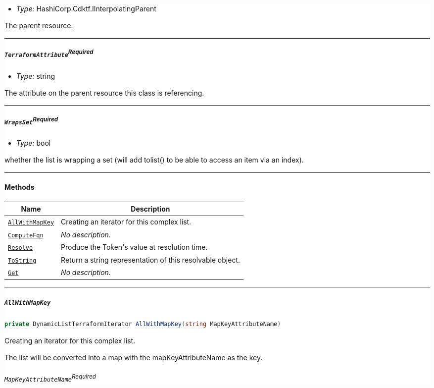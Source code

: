 - *Type:* HashiCorp.Cdktf.IInterpolatingParent

The parent resource.

---

##### `TerraformAttribute`<sup>Required</sup> <a name="TerraformAttribute" id="@cdktf/provider-docker.dataDockerNetwork.DataDockerNetworkIpamConfigList.Initializer.parameter.terraformAttribute"></a>

- *Type:* string

The attribute on the parent resource this class is referencing.

---

##### `WrapsSet`<sup>Required</sup> <a name="WrapsSet" id="@cdktf/provider-docker.dataDockerNetwork.DataDockerNetworkIpamConfigList.Initializer.parameter.wrapsSet"></a>

- *Type:* bool

whether the list is wrapping a set (will add tolist() to be able to access an item via an index).

---

#### Methods <a name="Methods" id="Methods"></a>

| **Name** | **Description** |
| --- | --- |
| <code><a href="#@cdktf/provider-docker.dataDockerNetwork.DataDockerNetworkIpamConfigList.allWithMapKey">AllWithMapKey</a></code> | Creating an iterator for this complex list. |
| <code><a href="#@cdktf/provider-docker.dataDockerNetwork.DataDockerNetworkIpamConfigList.computeFqn">ComputeFqn</a></code> | *No description.* |
| <code><a href="#@cdktf/provider-docker.dataDockerNetwork.DataDockerNetworkIpamConfigList.resolve">Resolve</a></code> | Produce the Token's value at resolution time. |
| <code><a href="#@cdktf/provider-docker.dataDockerNetwork.DataDockerNetworkIpamConfigList.toString">ToString</a></code> | Return a string representation of this resolvable object. |
| <code><a href="#@cdktf/provider-docker.dataDockerNetwork.DataDockerNetworkIpamConfigList.get">Get</a></code> | *No description.* |

---

##### `AllWithMapKey` <a name="AllWithMapKey" id="@cdktf/provider-docker.dataDockerNetwork.DataDockerNetworkIpamConfigList.allWithMapKey"></a>

```csharp
private DynamicListTerraformIterator AllWithMapKey(string MapKeyAttributeName)
```

Creating an iterator for this complex list.

The list will be converted into a map with the mapKeyAttributeName as the key.

###### `MapKeyAttributeName`<sup>Required</sup> <a name="MapKeyAttributeName" id="@cdktf/provider-docker.dataDockerNetwork.DataDockerNetworkIpamConfigList.allWithMapKey.parameter.mapKeyAttributeName"></a>
